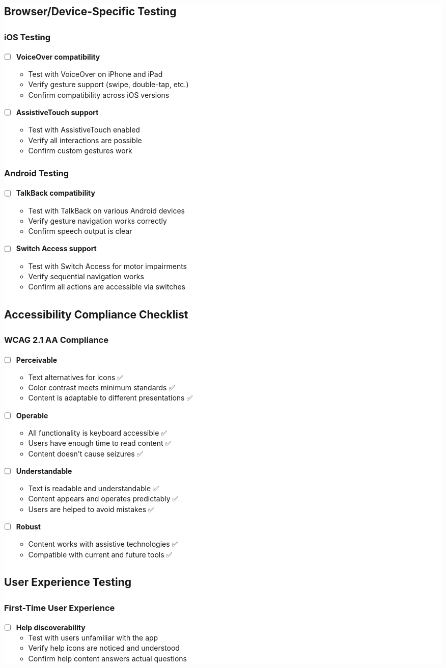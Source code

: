 ## Browser/Device-Specific Testing

### iOS Testing
- [ ] **VoiceOver compatibility**
  - Test with VoiceOver on iPhone and iPad
  - Verify gesture support (swipe, double-tap, etc.)
  - Confirm compatibility across iOS versions

- [ ] **AssistiveTouch support**
  - Test with AssistiveTouch enabled
  - Verify all interactions are possible
  - Confirm custom gestures work

### Android Testing
- [ ] **TalkBack compatibility**
  - Test with TalkBack on various Android devices
  - Verify gesture navigation works correctly
  - Confirm speech output is clear

- [ ] **Switch Access support**
  - Test with Switch Access for motor impairments
  - Verify sequential navigation works
  - Confirm all actions are accessible via switches

## Accessibility Compliance Checklist

### WCAG 2.1 AA Compliance
- [ ] **Perceivable**
  - Text alternatives for icons ✅
  - Color contrast meets minimum standards ✅
  - Content is adaptable to different presentations ✅

- [ ] **Operable**
  - All functionality is keyboard accessible ✅
  - Users have enough time to read content ✅
  - Content doesn't cause seizures ✅

- [ ] **Understandable**
  - Text is readable and understandable ✅
  - Content appears and operates predictably ✅
  - Users are helped to avoid mistakes ✅

- [ ] **Robust**
  - Content works with assistive technologies ✅
  - Compatible with current and future tools ✅

## User Experience Testing

### First-Time User Experience
- [ ] **Help discoverability**
  - Test with users unfamiliar with the app
  - Verify help icons are noticed and understood
  - Confirm help content answers actual questions
